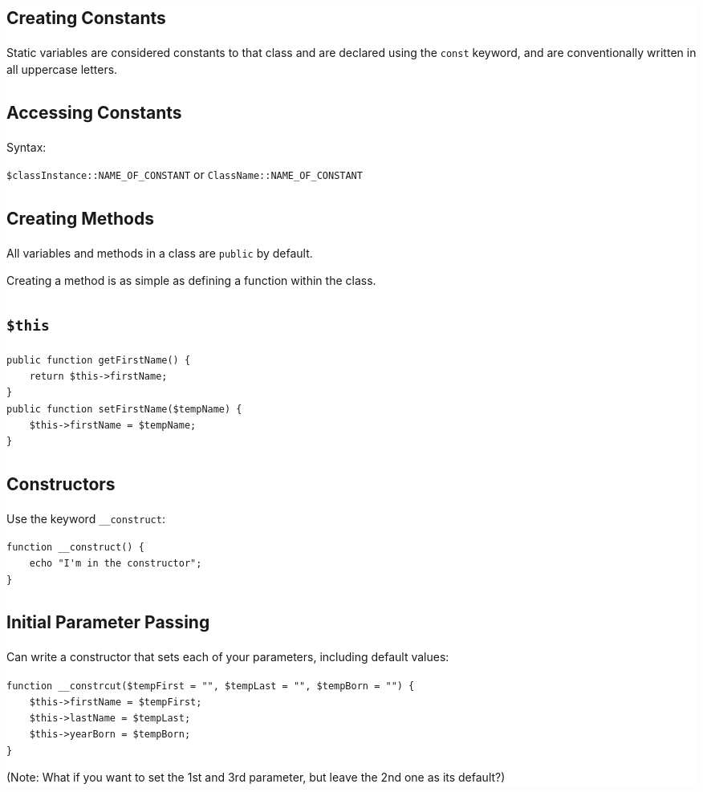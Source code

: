 ## Creating Constants

Static variables are considered constants to that class and are declared using the `const` keyword, and are conventionally written in all uppercase letters.

## Accessing Constants

Syntax:

`$classInstance::NAME_OF_CONSTANT`
or
`ClassName::NAME_OF_CONSTANT`

## Creating Methods

All variables and methods in a class are `public` by default.

Creating a method is as simple as defining a function within the class.

## `$this`

```
public function getFirstName() {
    return $this->firstName;
}
public function setFirstName($tempName) {
	$this->firstName = $tempName;
}
```

## Constructors

Use the keyword `__construct`:

```
function __construct() {
    echo "I'm in the constructor";
}
```

## Initial Parameter Passing

Can write a constructor that sets each of your parameters, including default values:

```
function __constrcut($tempFirst = "", $tempLast = "", $tempBorn = "") {
	$this->firstName = $tempFirst;
    $this->lastName = $tempLast;
    $this->yearBorn = $tempBorn;
}
```

(Note: What if you want to set the 1st and 3rd parameter, but leave the 2nd one as its default?)
